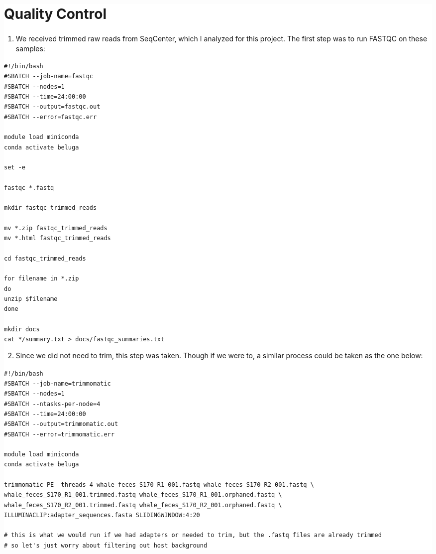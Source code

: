 # Quality Control 

1. We received trimmed raw reads from SeqCenter, which I analyzed for this project. The first step was to run FASTQC on these samples:

```
#!/bin/bash
#SBATCH --job-name=fastqc
#SBATCH --nodes=1
#SBATCH --time=24:00:00
#SBATCH --output=fastqc.out
#SBATCH --error=fastqc.err

module load miniconda 
conda activate beluga 

set -e

fastqc *.fastq

mkdir fastqc_trimmed_reads

mv *.zip fastqc_trimmed_reads
mv *.html fastqc_trimmed_reads

cd fastqc_trimmed_reads

for filename in *.zip 
do 
unzip $filename
done 

mkdir docs
cat */summary.txt > docs/fastqc_summaries.txt
```

2. Since we did not need to trim, this step was taken. Though if we were to, a similar process could be taken as the one below:

```
#!/bin/bash
#SBATCH --job-name=trimmomatic
#SBATCH --nodes=1
#SBATCH --ntasks-per-node=4
#SBATCH --time=24:00:00
#SBATCH --output=trimmomatic.out
#SBATCH --error=trimmomatic.err

module load miniconda 
conda activate beluga 

trimmomatic PE -threads 4 whale_feces_S170_R1_001.fastq whale_feces_S170_R2_001.fastq \
whale_feces_S170_R1_001.trimmed.fastq whale_feces_S170_R1_001.orphaned.fastq \
whale_feces_S170_R2_001.trimmed.fastq whale_feces_S170_R2_001.orphaned.fastq \
ILLUMINACLIP:adapter_sequences.fasta SLIDINGWINDOW:4:20

# this is what we would run if we had adapters or needed to trim, but the .fastq files are already trimmed 
# so let's just worry about filtering out host background 
```
